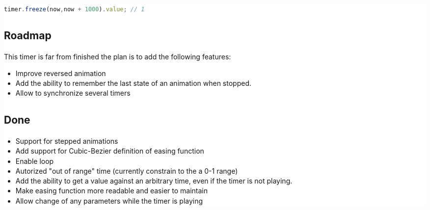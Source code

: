```javascript
timer.freeze(now,now + 1000).value; // 1
```


Roadmap
-------

This timer is far from finished the plan is to add the following features:

* Improve reversed animation
* Add the ability to remember the last state of an animation when stopped.
* Allow to synchronize several timers

Done
----

* Support for stepped animations
* Add support for Cubic-Bezier definition of easing function
* Enable loop
* Autorized "out of range" time (currently constrain to the a 0-1 range)
* Add the ability to get a value against an arbitrary time, even if the timer is not playing.
* Make easing function more readable and easier to maintain
* Allow change of any parameters while the timer is playing

